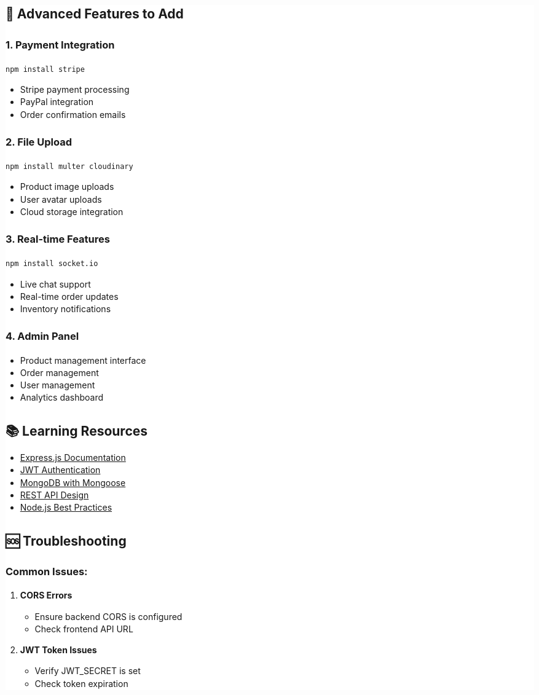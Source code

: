 ## 🔮 Advanced Features to Add

### 1. **Payment Integration**
```bash
npm install stripe
```
- Stripe payment processing
- PayPal integration
- Order confirmation emails

### 2. **File Upload**
```bash
npm install multer cloudinary
```
- Product image uploads
- User avatar uploads
- Cloud storage integration

### 3. **Real-time Features**
```bash
npm install socket.io
```
- Live chat support
- Real-time order updates
- Inventory notifications

### 4. **Admin Panel**
- Product management interface
- Order management
- User management
- Analytics dashboard

## 📚 Learning Resources

- [Express.js Documentation](https://expressjs.com/)
- [JWT Authentication](https://jwt.io/)
- [MongoDB with Mongoose](https://mongoosejs.com/)
- [REST API Design](https://restfulapi.net/)
- [Node.js Best Practices](https://github.com/goldbergyoni/nodebestpractices)

## 🆘 Troubleshooting

### Common Issues:

1. **CORS Errors**
   - Ensure backend CORS is configured
   - Check frontend API URL

2. **JWT Token Issues**
   - Verify JWT_SECRET is set
   - Check token expiration
